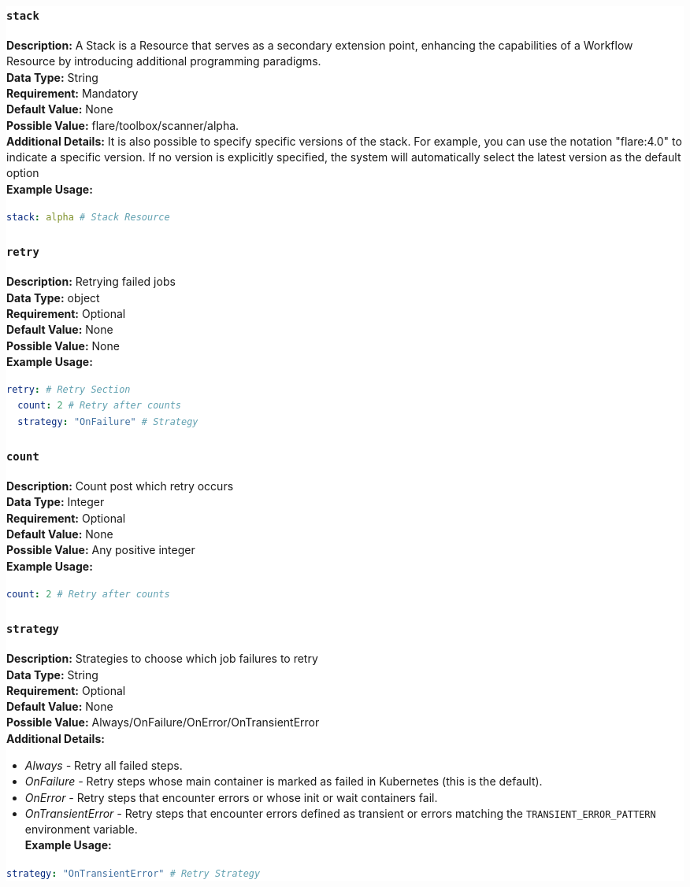 ### `stack`
<b>Description:</b> A Stack is a Resource that serves as a secondary extension point, enhancing the capabilities of a Workflow Resource by introducing additional programming paradigms.  <br>
<b>Data Type:</b> String <br>
<b>Requirement:</b> Mandatory <br>
<b>Default Value:</b> None <br>
<b>Possible Value:</b> flare/toolbox/scanner/alpha. <br>
<b>Additional Details:</b> It is also possible to specify specific versions of the stack. For example, you can use the notation "flare:4.0" to indicate a specific version. If no version is explicitly specified, the system will automatically select the latest version as the default option <br>
<b>Example Usage:</b>
```yaml
stack: alpha # Stack Resource
```

### `retry`
<b>Description:</b> Retrying failed jobs  <br>
<b>Data Type:</b> object <br>
<b>Requirement:</b> Optional <br>
<b>Default Value:</b> None <br>
<b>Possible Value:</b> None <br>
<b>Example Usage:</b>
```yaml
retry: # Retry Section
  count: 2 # Retry after counts
  strategy: "OnFailure" # Strategy
```

### `count`
<b>Description:</b> Count post which retry occurs  <br>
<b>Data Type:</b> Integer <br>
<b>Requirement:</b> Optional <br>
<b>Default Value:</b> None <br>
<b>Possible Value:</b> Any positive integer <br>
<b>Example Usage:</b>
```yaml
count: 2 # Retry after counts
```

### `strategy`
<b>Description:</b> Strategies to choose which job failures to retry  <br>
<b>Data Type:</b> String <br>
<b>Requirement:</b> Optional <br>
<b>Default Value:</b> None <br>
<b>Possible Value:</b> Always/OnFailure/OnError/OnTransientError <br>
<b>Additional Details:</b> <br>
  - <i> Always -</i> Retry all failed steps.  <br>
  - <i> OnFailure -</i> Retry steps whose main container is marked as failed in Kubernetes (this is the default).  <br>
  - <i> OnError -</i> Retry steps that encounter errors or whose init or wait containers fail.  <br>
  - <i> OnTransientError -</i> Retry steps that encounter errors defined as transient or errors matching the `TRANSIENT_ERROR_PATTERN` environment variable.   <br>
<b>Example Usage:</b>
```yaml
strategy: "OnTransientError" # Retry Strategy
```
